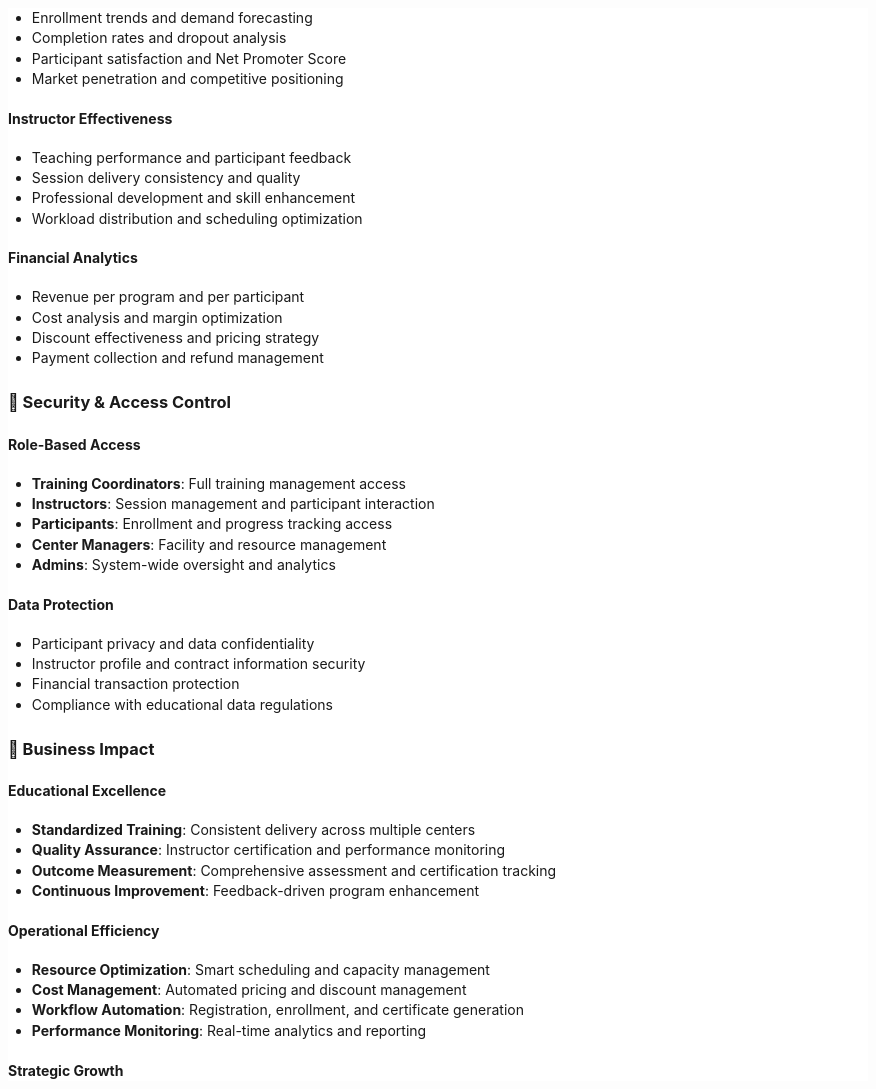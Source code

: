 - Enrollment trends and demand forecasting
- Completion rates and dropout analysis
- Participant satisfaction and Net Promoter Score
- Market penetration and competitive positioning

#### **Instructor Effectiveness**

- Teaching performance and participant feedback
- Session delivery consistency and quality
- Professional development and skill enhancement
- Workload distribution and scheduling optimization

#### **Financial Analytics**

- Revenue per program and per participant
- Cost analysis and margin optimization
- Discount effectiveness and pricing strategy
- Payment collection and refund management

### **🔐 Security & Access Control**

#### **Role-Based Access**

- **Training Coordinators**: Full training management access
- **Instructors**: Session management and participant interaction
- **Participants**: Enrollment and progress tracking access
- **Center Managers**: Facility and resource management
- **Admins**: System-wide oversight and analytics

#### **Data Protection**

- Participant privacy and data confidentiality
- Instructor profile and contract information security
- Financial transaction protection
- Compliance with educational data regulations

### **🎯 Business Impact**

#### **Educational Excellence**

- **Standardized Training**: Consistent delivery across multiple centers
- **Quality Assurance**: Instructor certification and performance monitoring
- **Outcome Measurement**: Comprehensive assessment and certification tracking
- **Continuous Improvement**: Feedback-driven program enhancement

#### **Operational Efficiency**

- **Resource Optimization**: Smart scheduling and capacity management
- **Cost Management**: Automated pricing and discount management
- **Workflow Automation**: Registration, enrollment, and certificate generation
- **Performance Monitoring**: Real-time analytics and reporting

#### **Strategic Growth**
